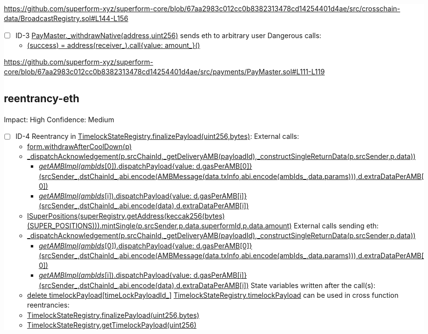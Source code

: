 https://github.com/superform-xyz/superform-core/blob/67aa2983c012cc0b8382313478cd14254401d4ae/src/crosschain-data/BroadcastRegistry.sol#L144-L156


 - [ ] ID-3
[PayMaster._withdrawNative(address,uint256)](https://github.com/superform-xyz/superform-core/blob/67aa2983c012cc0b8382313478cd14254401d4ae/src/payments/PayMaster.sol#L111-L119) sends eth to arbitrary user
	Dangerous calls:
	- [(success) = address(receiver_).call{value: amount_}()](https://github.com/superform-xyz/superform-core/blob/67aa2983c012cc0b8382313478cd14254401d4ae/src/payments/PayMaster.sol#L112)

https://github.com/superform-xyz/superform-core/blob/67aa2983c012cc0b8382313478cd14254401d4ae/src/payments/PayMaster.sol#L111-L119


## reentrancy-eth
Impact: High
Confidence: Medium
 - [ ] ID-4
Reentrancy in [TimelockStateRegistry.finalizePayload(uint256,bytes)](https://github.com/superform-xyz/superform-core/blob/67aa2983c012cc0b8382313478cd14254401d4ae/src/crosschain-data/extensions/TimelockStateRegistry.sol#L119-L199):
	External calls:
	- [form.withdrawAfterCoolDown(p)](https://github.com/superform-xyz/superform-core/blob/67aa2983c012cc0b8382313478cd14254401d4ae/src/crosschain-data/extensions/TimelockStateRegistry.sol#L178-L195)
	- [_dispatchAcknowledgement(p.srcChainId,_getDeliveryAMB(payloadId),_constructSingleReturnData(p.srcSender,p.data))](https://github.com/superform-xyz/superform-core/blob/67aa2983c012cc0b8382313478cd14254401d4ae/src/crosschain-data/extensions/TimelockStateRegistry.sol#L184-L186)
		- [_getAMBImpl(ambIds_[0]).dispatchPayload{value: d.gasPerAMB[0]}(srcSender_,dstChainId_,abi.encode(AMBMessage(data.txInfo,abi.encode(ambIds_,data.params))),d.extraDataPerAMB[0])](https://github.com/superform-xyz/superform-core/blob/67aa2983c012cc0b8382313478cd14254401d4ae/src/crosschain-data/BaseStateRegistry.sol#L161-L166)
		- [_getAMBImpl(ambIds_[i]).dispatchPayload{value: d.gasPerAMB[i]}(srcSender_,dstChainId_,abi.encode(data),d.extraDataPerAMB[i])](https://github.com/superform-xyz/superform-core/blob/67aa2983c012cc0b8382313478cd14254401d4ae/src/crosschain-data/BaseStateRegistry.sol#L182-L184)
	- [ISuperPositions(superRegistry.getAddress(keccak256(bytes)(SUPER_POSITIONS))).mintSingle(p.srcSender,p.data.superformId,p.data.amount)](https://github.com/superform-xyz/superform-core/blob/67aa2983c012cc0b8382313478cd14254401d4ae/src/crosschain-data/extensions/TimelockStateRegistry.sol#L191-L193)
	External calls sending eth:
	- [_dispatchAcknowledgement(p.srcChainId,_getDeliveryAMB(payloadId),_constructSingleReturnData(p.srcSender,p.data))](https://github.com/superform-xyz/superform-core/blob/67aa2983c012cc0b8382313478cd14254401d4ae/src/crosschain-data/extensions/TimelockStateRegistry.sol#L184-L186)
		- [_getAMBImpl(ambIds_[0]).dispatchPayload{value: d.gasPerAMB[0]}(srcSender_,dstChainId_,abi.encode(AMBMessage(data.txInfo,abi.encode(ambIds_,data.params))),d.extraDataPerAMB[0])](https://github.com/superform-xyz/superform-core/blob/67aa2983c012cc0b8382313478cd14254401d4ae/src/crosschain-data/BaseStateRegistry.sol#L161-L166)
		- [_getAMBImpl(ambIds_[i]).dispatchPayload{value: d.gasPerAMB[i]}(srcSender_,dstChainId_,abi.encode(data),d.extraDataPerAMB[i])](https://github.com/superform-xyz/superform-core/blob/67aa2983c012cc0b8382313478cd14254401d4ae/src/crosschain-data/BaseStateRegistry.sol#L182-L184)
	State variables written after the call(s):
	- [delete timelockPayload[timeLockPayloadId_]](https://github.com/superform-xyz/superform-core/blob/67aa2983c012cc0b8382313478cd14254401d4ae/src/crosschain-data/extensions/TimelockStateRegistry.sol#L198)
	[TimelockStateRegistry.timelockPayload](https://github.com/superform-xyz/superform-core/blob/67aa2983c012cc0b8382313478cd14254401d4ae/src/crosschain-data/extensions/TimelockStateRegistry.sol#L39) can be used in cross function reentrancies:
	- [TimelockStateRegistry.finalizePayload(uint256,bytes)](https://github.com/superform-xyz/superform-core/blob/67aa2983c012cc0b8382313478cd14254401d4ae/src/crosschain-data/extensions/TimelockStateRegistry.sol#L119-L199)
	- [TimelockStateRegistry.getTimelockPayload(uint256)](https://github.com/superform-xyz/superform-core/blob/67aa2983c012cc0b8382313478cd14254401d4ae/src/crosschain-data/extensions/TimelockStateRegistry.sol#L92-L94)